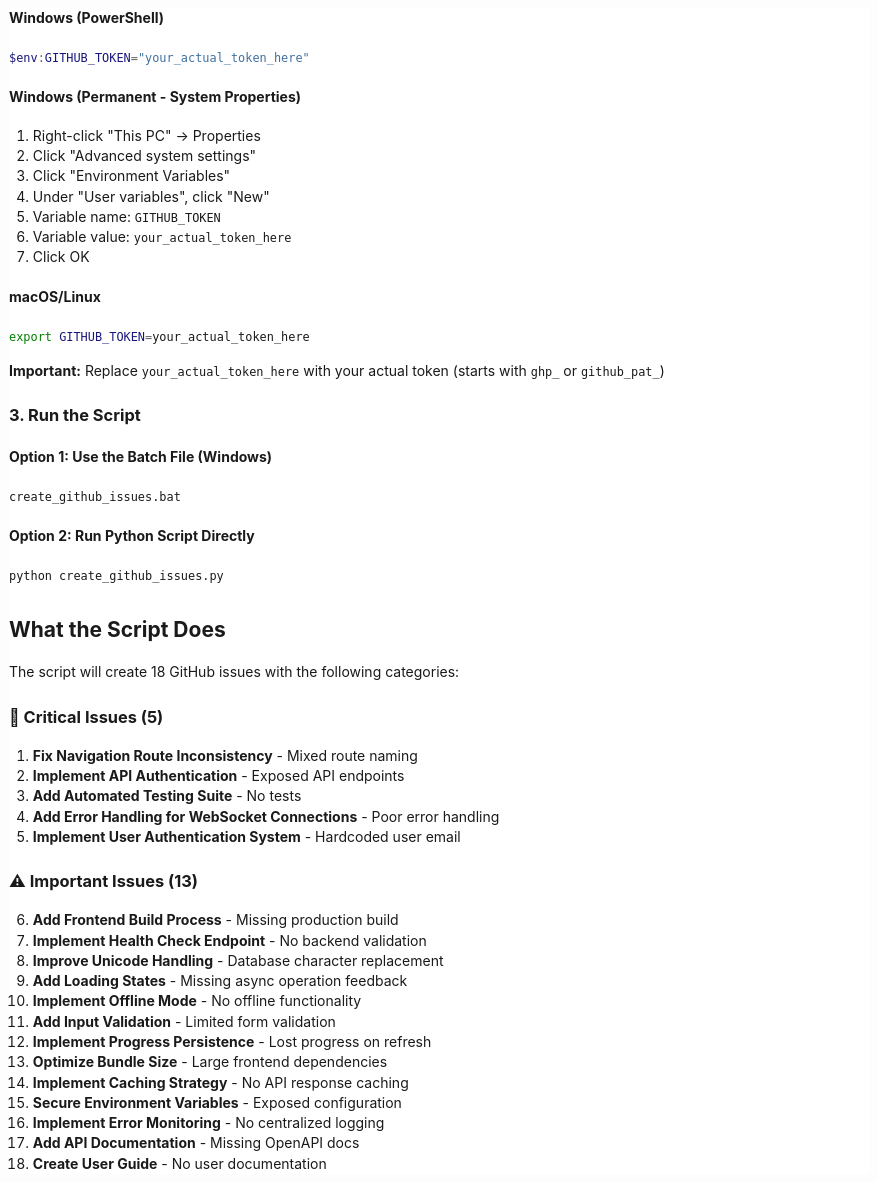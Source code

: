 #### Windows (PowerShell)
```powershell
$env:GITHUB_TOKEN="your_actual_token_here"
```

#### Windows (Permanent - System Properties)
1. Right-click "This PC" → Properties
2. Click "Advanced system settings"
3. Click "Environment Variables"
4. Under "User variables", click "New"
5. Variable name: `GITHUB_TOKEN`
6. Variable value: `your_actual_token_here`
7. Click OK

#### macOS/Linux
```bash
export GITHUB_TOKEN=your_actual_token_here
```

**Important:** Replace `your_actual_token_here` with your actual token (starts with `ghp_` or `github_pat_`)

### 3. Run the Script

#### Option 1: Use the Batch File (Windows)
```cmd
create_github_issues.bat
```

#### Option 2: Run Python Script Directly
```bash
python create_github_issues.py
```

## What the Script Does

The script will create 18 GitHub issues with the following categories:

### 🚨 Critical Issues (5)
1. **Fix Navigation Route Inconsistency** - Mixed route naming
2. **Implement API Authentication** - Exposed API endpoints
3. **Add Automated Testing Suite** - No tests
4. **Add Error Handling for WebSocket Connections** - Poor error handling
5. **Implement User Authentication System** - Hardcoded user email

### ⚠️ Important Issues (13)
6. **Add Frontend Build Process** - Missing production build
7. **Implement Health Check Endpoint** - No backend validation
8. **Improve Unicode Handling** - Database character replacement
9. **Add Loading States** - Missing async operation feedback
10. **Implement Offline Mode** - No offline functionality
11. **Add Input Validation** - Limited form validation
12. **Implement Progress Persistence** - Lost progress on refresh
13. **Optimize Bundle Size** - Large frontend dependencies
14. **Implement Caching Strategy** - No API response caching
15. **Secure Environment Variables** - Exposed configuration
16. **Implement Error Monitoring** - No centralized logging
17. **Add API Documentation** - Missing OpenAPI docs
18. **Create User Guide** - No user documentation
